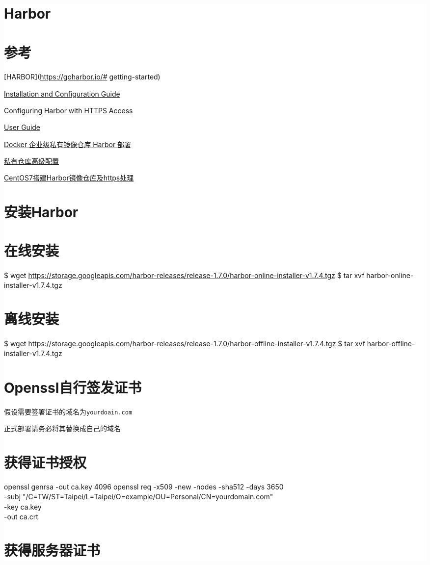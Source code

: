 Harbor
====
# 参考
[HARBOR](https://goharbor.io/# getting-started)

[Installation and Configuration Guide](https://github.com/goharbor/harbor/blob/master/docs/installation_guide.md)

[Configuring Harbor with HTTPS Access](https://github.com/goharbor/harbor/blob/master/docs/configure_https.md)

[User Guide](https://github.com/goharbor/harbor/blob/master/docs/user_guide.md)

[Docker 企业级私有镜像仓库 Harbor 部署](https://jaminzhang.github.io/docker/Enterprise-class-private-Docker-Container-Registry-Harbor-deploying/)

[私有仓库高级配置](https://yeasy.gitbooks.io/docker_practice/repository/registry_auth.html)

[CentOS7搭建Harbor镜像仓库及https处理](https://blog.csdn.net/bacteriumX/article/details/88326722)
# 安装Harbor
# 在线安装
$ wget https://storage.googleapis.com/harbor-releases/release-1.7.0/harbor-online-installer-v1.7.4.tgz
$ tar xvf harbor-online-installer-v1.7.4.tgz


# 离线安装

$ wget https://storage.googleapis.com/harbor-releases/release-1.7.0/harbor-offline-installer-v1.7.4.tgz
$ tar xvf harbor-offline-installer-v1.7.4.tgz


# Openssl自行签发证书
假设需要签署证书的域名为`yourdoain.com`

正式部署请务必将其替换成自己的域名
# 获得证书授权
 openssl genrsa -out ca.key 4096
  openssl req -x509 -new -nodes -sha512 -days 3650 \
    -subj "/C=TW/ST=Taipei/L=Taipei/O=example/OU=Personal/CN=yourdomain.com" \
    -key ca.key \
    -out ca.crt

# 获得服务器证书
